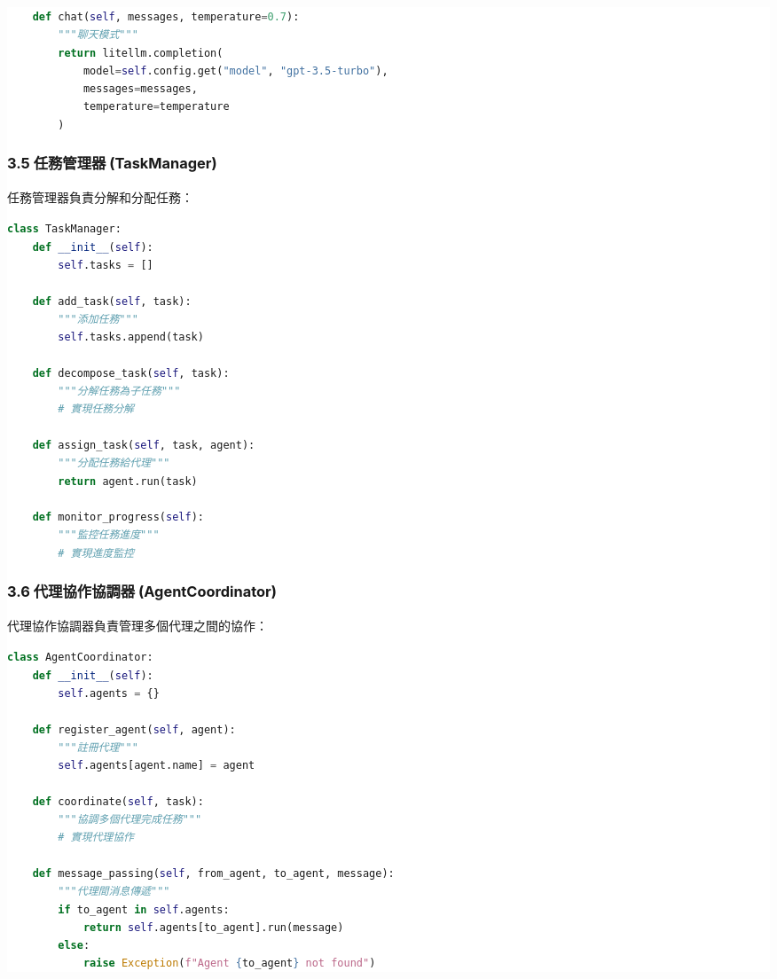 ```python
    def chat(self, messages, temperature=0.7):
        """聊天模式"""
        return litellm.completion(
            model=self.config.get("model", "gpt-3.5-turbo"),
            messages=messages,
            temperature=temperature
        )
```

### 3.5 任務管理器 (TaskManager)

任務管理器負責分解和分配任務：

```python
class TaskManager:
    def __init__(self):
        self.tasks = []
        
    def add_task(self, task):
        """添加任務"""
        self.tasks.append(task)
        
    def decompose_task(self, task):
        """分解任務為子任務"""
        # 實現任務分解
        
    def assign_task(self, task, agent):
        """分配任務給代理"""
        return agent.run(task)
        
    def monitor_progress(self):
        """監控任務進度"""
        # 實現進度監控
```

### 3.6 代理協作協調器 (AgentCoordinator)

代理協作協調器負責管理多個代理之間的協作：

```python
class AgentCoordinator:
    def __init__(self):
        self.agents = {}
        
    def register_agent(self, agent):
        """註冊代理"""
        self.agents[agent.name] = agent
        
    def coordinate(self, task):
        """協調多個代理完成任務"""
        # 實現代理協作
        
    def message_passing(self, from_agent, to_agent, message):
        """代理間消息傳遞"""
        if to_agent in self.agents:
            return self.agents[to_agent].run(message)
        else:
            raise Exception(f"Agent {to_agent} not found")
```
